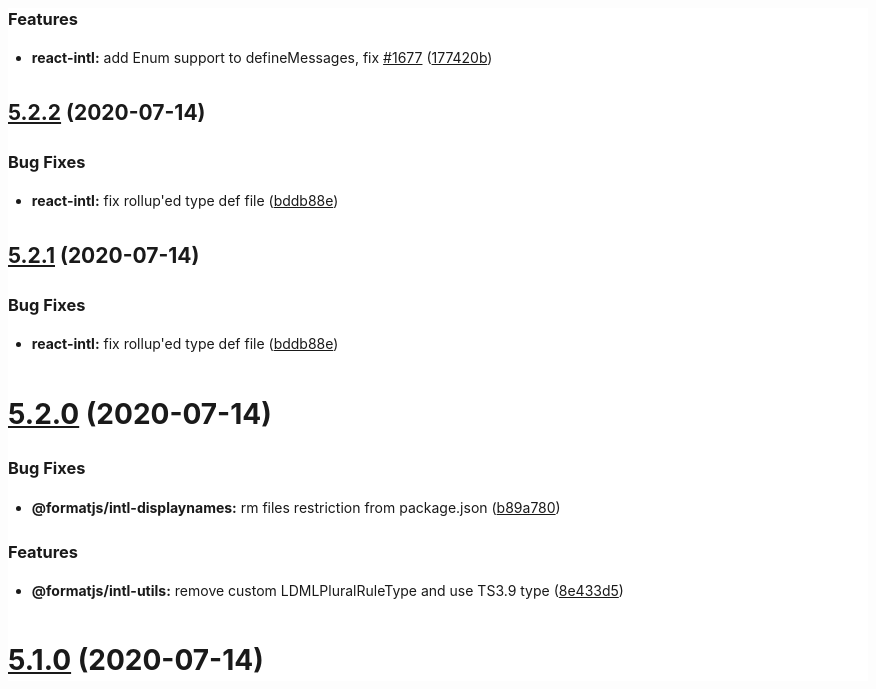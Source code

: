
### Features

* **react-intl:** add Enum support to defineMessages, fix [#1677](https://github.com/formatjs/formatjs/issues/1677) ([177420b](https://github.com/formatjs/formatjs/commit/177420bb54815ccd883e44973e56ec5b8113cc58))





## [5.2.2](https://github.com/formatjs/formatjs/compare/react-intl@5.2.0...react-intl@5.2.2) (2020-07-14)


### Bug Fixes

* **react-intl:** fix rollup'ed type def file ([bddb88e](https://github.com/formatjs/formatjs/commit/bddb88e7435854b3152f2fbdc72b50054d9bad76))





## [5.2.1](https://github.com/formatjs/formatjs/compare/react-intl@5.2.0...react-intl@5.2.1) (2020-07-14)


### Bug Fixes

* **react-intl:** fix rollup'ed type def file ([bddb88e](https://github.com/formatjs/formatjs/commit/bddb88e7435854b3152f2fbdc72b50054d9bad76))





# [5.2.0](https://github.com/formatjs/formatjs/compare/react-intl@5.1.0...react-intl@5.2.0) (2020-07-14)


### Bug Fixes

* **@formatjs/intl-displaynames:** rm files restriction from package.json ([b89a780](https://github.com/formatjs/formatjs/commit/b89a780803aa682fddf020ca742dc896401e68e0))


### Features

* **@formatjs/intl-utils:** remove custom LDMLPluralRuleType and use TS3.9 type ([8e433d5](https://github.com/formatjs/formatjs/commit/8e433d5afdbf64f7a952d6345e50cad29bbb7083))





# [5.1.0](https://github.com/formatjs/formatjs/compare/react-intl@5.0.2...react-intl@5.1.0) (2020-07-14)

